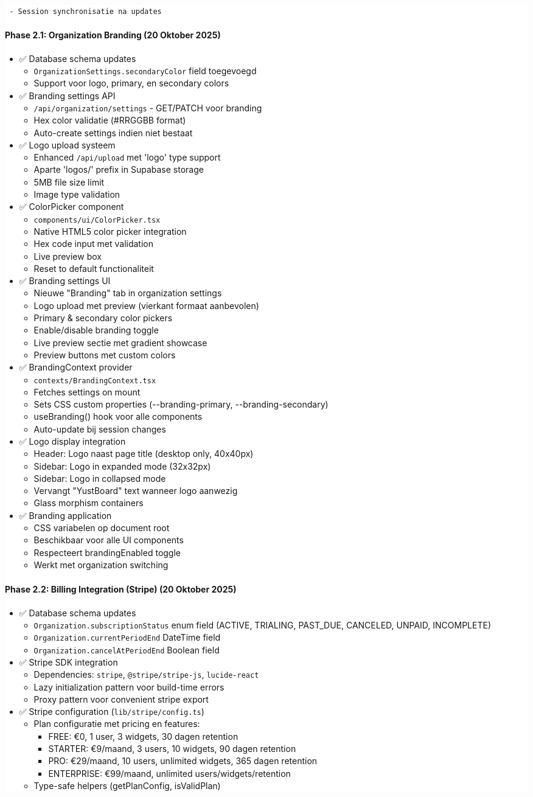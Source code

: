      - Session synchronisatie na updates

#### **Phase 2.1: Organization Branding** (20 Oktober 2025)
   - ✅ Database schema updates
     - `OrganizationSettings.secondaryColor` field toegevoegd
     - Support voor logo, primary, en secondary colors
   - ✅ Branding settings API
     - `/api/organization/settings` - GET/PATCH voor branding
     - Hex color validatie (#RRGGBB format)
     - Auto-create settings indien niet bestaat
   - ✅ Logo upload systeem
     - Enhanced `/api/upload` met 'logo' type support
     - Aparte 'logos/' prefix in Supabase storage
     - 5MB file size limit
     - Image type validation
   - ✅ ColorPicker component
     - `components/ui/ColorPicker.tsx`
     - Native HTML5 color picker integration
     - Hex code input met validation
     - Live preview box
     - Reset to default functionaliteit
   - ✅ Branding settings UI
     - Nieuwe "Branding" tab in organization settings
     - Logo upload met preview (vierkant formaat aanbevolen)
     - Primary & secondary color pickers
     - Enable/disable branding toggle
     - Live preview sectie met gradient showcase
     - Preview buttons met custom colors
   - ✅ BrandingContext provider
     - `contexts/BrandingContext.tsx`
     - Fetches settings on mount
     - Sets CSS custom properties (--branding-primary, --branding-secondary)
     - useBranding() hook voor alle components
     - Auto-update bij session changes
   - ✅ Logo display integration
     - Header: Logo naast page title (desktop only, 40x40px)
     - Sidebar: Logo in expanded mode (32x32px)
     - Sidebar: Logo in collapsed mode
     - Vervangt "YustBoard" text wanneer logo aanwezig
     - Glass morphism containers
   - ✅ Branding application
     - CSS variabelen op document root
     - Beschikbaar voor alle UI components
     - Respecteert brandingEnabled toggle
     - Werkt met organization switching

#### **Phase 2.2: Billing Integration (Stripe)** (20 Oktober 2025)
   - ✅ Database schema updates
     - `Organization.subscriptionStatus` enum field (ACTIVE, TRIALING, PAST_DUE, CANCELED, UNPAID, INCOMPLETE)
     - `Organization.currentPeriodEnd` DateTime field
     - `Organization.cancelAtPeriodEnd` Boolean field
   - ✅ Stripe SDK integration
     - Dependencies: `stripe`, `@stripe/stripe-js`, `lucide-react`
     - Lazy initialization pattern voor build-time errors
     - Proxy pattern voor convenient stripe export
   - ✅ Stripe configuration (`lib/stripe/config.ts`)
     - Plan configuratie met pricing en features:
       - FREE: €0, 1 user, 3 widgets, 30 dagen retention
       - STARTER: €9/maand, 3 users, 10 widgets, 90 dagen retention
       - PRO: €29/maand, 10 users, unlimited widgets, 365 dagen retention
       - ENTERPRISE: €99/maand, unlimited users/widgets/retention
     - Type-safe helpers (getPlanConfig, isValidPlan)